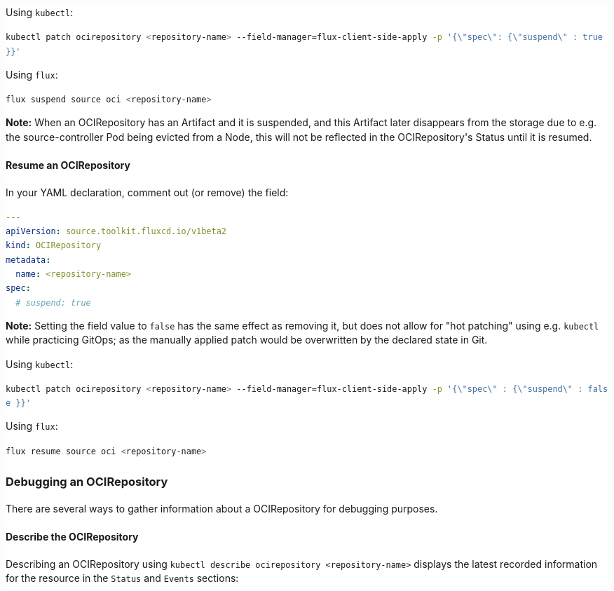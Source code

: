 Using `kubectl`:

```sh
kubectl patch ocirepository <repository-name> --field-manager=flux-client-side-apply -p '{\"spec\": {\"suspend\" : true }}'
```

Using `flux`:

```sh
flux suspend source oci <repository-name>
```

**Note:** When an OCIRepository has an Artifact and it is suspended, and this
Artifact later disappears from the storage due to e.g. the source-controller
Pod being evicted from a Node, this will not be reflected in the
OCIRepository's Status until it is resumed.

#### Resume an OCIRepository

In your YAML declaration, comment out (or remove) the field:

```yaml
---
apiVersion: source.toolkit.fluxcd.io/v1beta2
kind: OCIRepository
metadata:
  name: <repository-name>
spec:
  # suspend: true
```

**Note:** Setting the field value to `false` has the same effect as removing
it, but does not allow for "hot patching" using e.g. `kubectl` while practicing
GitOps; as the manually applied patch would be overwritten by the declared
state in Git.

Using `kubectl`:

```sh
kubectl patch ocirepository <repository-name> --field-manager=flux-client-side-apply -p '{\"spec\" : {\"suspend\" : false }}'
```

Using `flux`:

```sh
flux resume source oci <repository-name>
```

### Debugging an OCIRepository

There are several ways to gather information about a OCIRepository for
debugging purposes.

#### Describe the OCIRepository

Describing an OCIRepository using
`kubectl describe ocirepository <repository-name>`
displays the latest recorded information for the resource in the `Status` and
`Events` sections:
